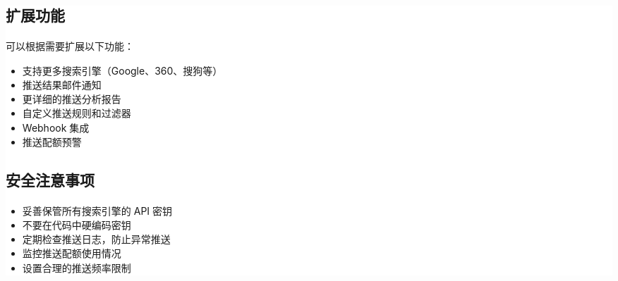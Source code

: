 ## 扩展功能

可以根据需要扩展以下功能：

- 支持更多搜索引擎（Google、360、搜狗等）
- 推送结果邮件通知
- 更详细的推送分析报告
- 自定义推送规则和过滤器
- Webhook 集成
- 推送配额预警

## 安全注意事项

- 妥善保管所有搜索引擎的 API 密钥
- 不要在代码中硬编码密钥
- 定期检查推送日志，防止异常推送
- 监控推送配额使用情况
- 设置合理的推送频率限制
